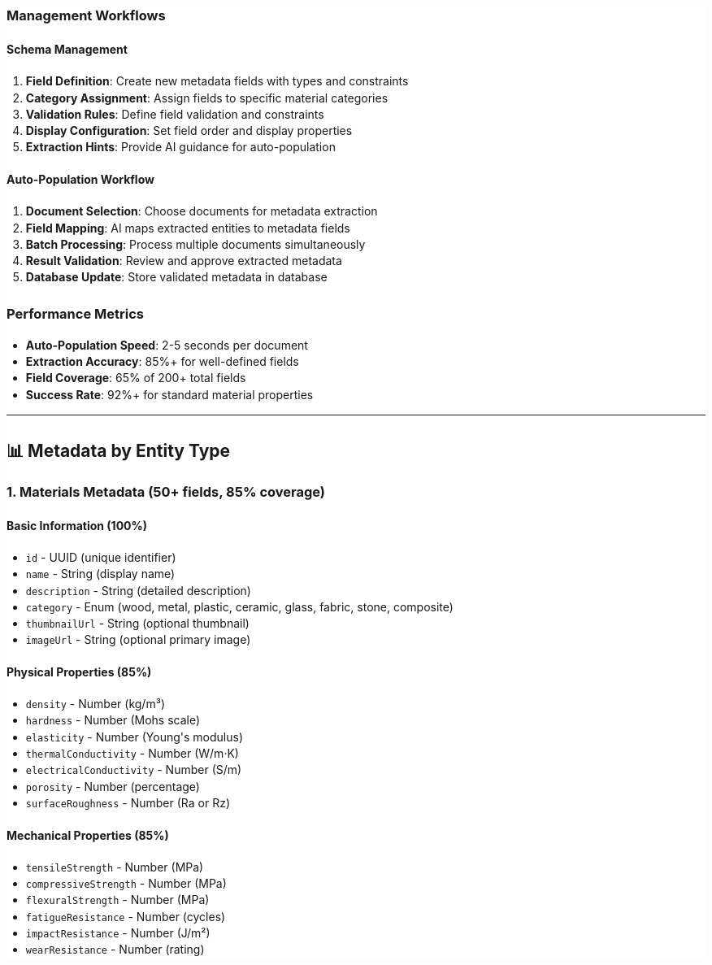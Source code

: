 ### **Management Workflows**

#### **Schema Management**
1. **Field Definition**: Create new metadata fields with types and constraints
2. **Category Assignment**: Assign fields to specific material categories
3. **Validation Rules**: Define field validation and constraints
4. **Display Configuration**: Set field order and display properties
5. **Extraction Hints**: Provide AI guidance for auto-population

#### **Auto-Population Workflow**
1. **Document Selection**: Choose documents for metadata extraction
2. **Field Mapping**: AI maps extracted entities to metadata fields
3. **Batch Processing**: Process multiple documents simultaneously
4. **Result Validation**: Review and approve extracted metadata
5. **Database Update**: Store validated metadata in database

### **Performance Metrics**
- **Auto-Population Speed**: 2-5 seconds per document
- **Extraction Accuracy**: 85%+ for well-defined fields
- **Field Coverage**: 65% of 200+ total fields
- **Success Rate**: 92%+ for standard material properties

---

## 📊 **Metadata by Entity Type**

### **1. Materials Metadata** (50+ fields, 85% coverage)

#### **Basic Information** (100%)
- `id` - UUID (unique identifier)
- `name` - String (display name)
- `description` - String (detailed description)
- `category` - Enum (wood, metal, plastic, ceramic, glass, fabric, stone, composite)
- `thumbnailUrl` - String (optional thumbnail)
- `imageUrl` - String (optional primary image)

#### **Physical Properties** (85%)
- `density` - Number (kg/m³)
- `hardness` - Number (Mohs scale)
- `elasticity` - Number (Young's modulus)
- `thermalConductivity` - Number (W/m·K)
- `electricalConductivity` - Number (S/m)
- `porosity` - Number (percentage)
- `surfaceRoughness` - Number (Ra or Rz)

#### **Mechanical Properties** (85%)
- `tensileStrength` - Number (MPa)
- `compressiveStrength` - Number (MPa)
- `flexuralStrength` - Number (MPa)
- `fatigueResistance` - Number (cycles)
- `impactResistance` - Number (J/m²)
- `wearResistance` - Number (rating)
